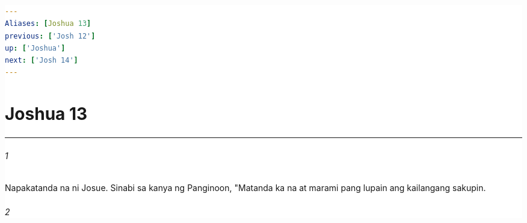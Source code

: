 ```yaml
---
Aliases: [Joshua 13]
previous: ['Josh 12']
up: ['Joshua']
next: ['Josh 14']
---
```

# Joshua 13

***






















###### 1 










Napakatanda na ni Josue. Sinabi sa kanya ng Panginoon, "Matanda ka na at marami pang lupain ang kailangang sakupin. 





















###### 2 








